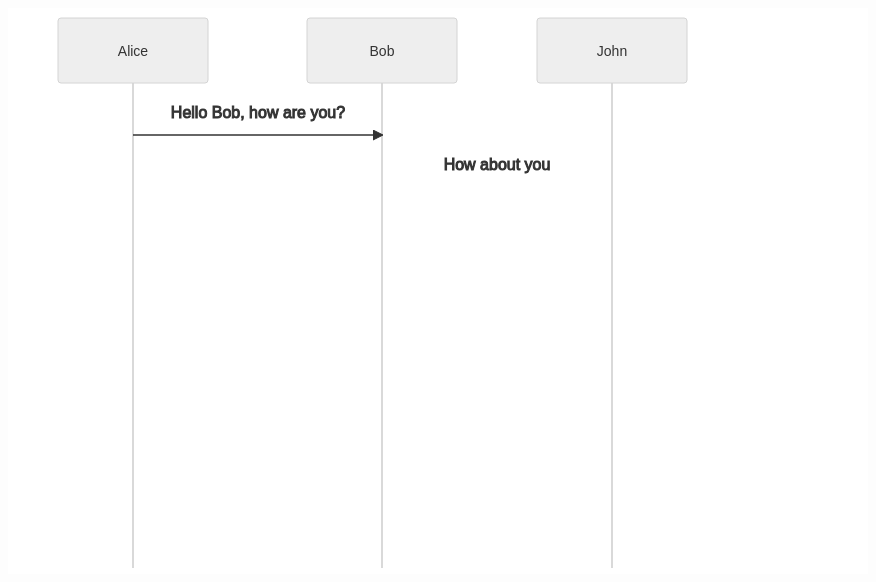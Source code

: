 <pre class=" language-mermaid"><svg id="mermaid-svg-OoKTy6mrkHANfyFy" width="100%" xmlns="http://www.w3.org/2000/svg" height="561" style="max-width: 829px;" viewBox="-50 -10 829 561"><style>#mermaid-svg-OoKTy6mrkHANfyFy{font-family:"trebuchet ms",verdana,arial,sans-serif;font-size:16px;fill:#000000;}#mermaid-svg-OoKTy6mrkHANfyFy .error-icon{fill:#552222;}#mermaid-svg-OoKTy6mrkHANfyFy .error-text{fill:#552222;stroke:#552222;}#mermaid-svg-OoKTy6mrkHANfyFy .edge-thickness-normal{stroke-width:2px;}#mermaid-svg-OoKTy6mrkHANfyFy .edge-thickness-thick{stroke-width:3.5px;}#mermaid-svg-OoKTy6mrkHANfyFy .edge-pattern-solid{stroke-dasharray:0;}#mermaid-svg-OoKTy6mrkHANfyFy .edge-pattern-dashed{stroke-dasharray:3;}#mermaid-svg-OoKTy6mrkHANfyFy .edge-pattern-dotted{stroke-dasharray:2;}#mermaid-svg-OoKTy6mrkHANfyFy .marker{fill:#666;stroke:#666;}#mermaid-svg-OoKTy6mrkHANfyFy .marker.cross{stroke:#666;}#mermaid-svg-OoKTy6mrkHANfyFy svg{font-family:"trebuchet ms",verdana,arial,sans-serif;font-size:16px;}#mermaid-svg-OoKTy6mrkHANfyFy .actor{stroke:hsl(0,0%,83%);fill:#eee;}#mermaid-svg-OoKTy6mrkHANfyFy text.actor > tspan{fill:#333;stroke:none;}#mermaid-svg-OoKTy6mrkHANfyFy .actor-line{stroke:#666;}#mermaid-svg-OoKTy6mrkHANfyFy .messageLine0{stroke-width:1.5;stroke-dasharray:none;stroke:#333;}#mermaid-svg-OoKTy6mrkHANfyFy .messageLine1{stroke-width:1.5;stroke-dasharray:2,2;stroke:#333;}#mermaid-svg-OoKTy6mrkHANfyFy #arrowhead path{fill:#333;stroke:#333;}#mermaid-svg-OoKTy6mrkHANfyFy .sequenceNumber{fill:white;}#mermaid-svg-OoKTy6mrkHANfyFy #sequencenumber{fill:#333;}#mermaid-svg-OoKTy6mrkHANfyFy #crosshead path{fill:#333;stroke:#333;}#mermaid-svg-OoKTy6mrkHANfyFy .messageText{fill:#333;stroke:#333;}#mermaid-svg-OoKTy6mrkHANfyFy .labelBox{stroke:hsl(0,0%,83%);fill:#eee;}#mermaid-svg-OoKTy6mrkHANfyFy .labelText,#mermaid-svg-OoKTy6mrkHANfyFy .labelText > tspan{fill:#333;stroke:none;}#mermaid-svg-OoKTy6mrkHANfyFy .loopText,#mermaid-svg-OoKTy6mrkHANfyFy .loopText > tspan{fill:#333;stroke:none;}#mermaid-svg-OoKTy6mrkHANfyFy .loopLine{stroke-width:2px;stroke-dasharray:2,2;stroke:hsl(0,0%,83%);fill:hsl(0,0%,83%);}#mermaid-svg-OoKTy6mrkHANfyFy .note{stroke:hsl(60,100%,23.3333333333%);fill:#ffa;}#mermaid-svg-OoKTy6mrkHANfyFy .noteText,#mermaid-svg-OoKTy6mrkHANfyFy .noteText > tspan{fill:#333;stroke:none;}#mermaid-svg-OoKTy6mrkHANfyFy .activation0{fill:#f4f4f4;stroke:#666;}#mermaid-svg-OoKTy6mrkHANfyFy .activation1{fill:#f4f4f4;stroke:#666;}#mermaid-svg-OoKTy6mrkHANfyFy .activation2{fill:#f4f4f4;stroke:#666;}#mermaid-svg-OoKTy6mrkHANfyFy:root{--mermaid-font-family:"trebuchet ms",verdana,arial,sans-serif;}#mermaid-svg-OoKTy6mrkHANfyFy sequence{fill:apa;}</style><g></g><g><line id="actor30" x1="75" y1="5" x2="75" y2="550" class="actor-line" stroke-width="0.5px" stroke="#999"></line><rect x="0" y="0" fill="#eaeaea" stroke="#666" width="150" height="65" rx="3" ry="3" class="actor"></rect><text x="75" y="32.5" dominant-baseline="central" alignment-baseline="central" class="actor" style="text-anchor: middle; font-size: 14px; font-weight: 400; font-family: Open-Sans, sans-serif;"><tspan x="75" dy="0">Alice</tspan></text></g><g><line id="actor31" x1="324" y1="5" x2="324" y2="550" class="actor-line" stroke-width="0.5px" stroke="#999"></line><rect x="249" y="0" fill="#eaeaea" stroke="#666" width="150" height="65" rx="3" ry="3" class="actor"></rect><text x="324" y="32.5" dominant-baseline="central" alignment-baseline="central" class="actor" style="text-anchor: middle; font-size: 14px; font-weight: 400; font-family: Open-Sans, sans-serif;"><tspan x="324" dy="0">Bob</tspan></text></g><g><line id="actor32" x1="554" y1="5" x2="554" y2="550" class="actor-line" stroke-width="0.5px" stroke="#999"></line><rect x="479" y="0" fill="#eaeaea" stroke="#666" width="150" height="65" rx="3" ry="3" class="actor"></rect><text x="554" y="32.5" dominant-baseline="central" alignment-baseline="central" class="actor" style="text-anchor: middle; font-size: 14px; font-weight: 400; font-family: Open-Sans, sans-serif;"><tspan x="554" dy="0">John</tspan></text></g><defs><marker id="arrowhead" refX="9" refY="5" markerUnits="userSpaceOnUse" markerWidth="12" markerHeight="12" orient="auto"><path d="M 0 0 L 10 5 L 0 10 z"></path></marker></defs><defs><marker id="crosshead" markerWidth="15" markerHeight="8" orient="auto" refX="16" refY="4"><path fill="black" stroke="#000000" stroke-width="1px" d="M 9,2 V 6 L16,4 Z" style="stroke-dasharray: 0, 0;"></path><path fill="none" stroke="#000000" stroke-width="1px" d="M 0,1 L 6,7 M 6,1 L 0,7" style="stroke-dasharray: 0, 0;"></path></marker></defs><defs><marker id="filled-head" refX="18" refY="7" markerWidth="20" markerHeight="28" orient="auto"><path d="M 18,7 L9,13 L14,7 L9,1 Z"></path></marker></defs><defs><marker id="sequencenumber" refX="15" refY="15" markerWidth="60" markerHeight="40" orient="auto"><circle cx="15" cy="15" r="6"></circle></marker></defs><text x="200" y="80" text-anchor="middle" dominant-baseline="middle" alignment-baseline="middle" class="messageText" dy="1em" style="font-family: &quot;trebuchet ms&quot;, verdana, arial, sans-serif; font-size: 16px; font-weight: 400;">Hello Bob, how are you?</text><line x1="75" y1="117" x2="324" y2="117" class="messageLine0" stroke-width="2" stroke="none" marker-end="url(#arrowhead)" style="fill: none;"></line><text x="439" y="132" text-anchor="middle" dominant-baseline="middle" alignment-baseline="middle" class="messageText" dy="1em" style="font-family: &quot;trebuchet ms&quot;, verdana, arial, sans-serif; font-size: 16px; font-weight: 400;">How about you